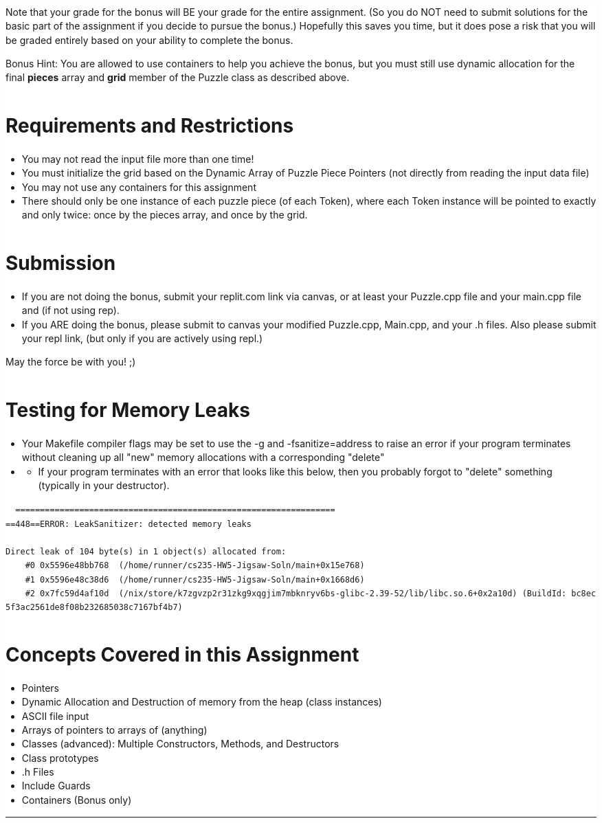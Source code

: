 Note that your grade for the bonus will BE your grade for the entire assignment.  (So you do NOT need to submit solutions for the basic part of the assignment if you decide to pursue the bonus.)  Hopefully this saves you time, but it does pose a risk that you will be graded entirely based on your ability to complete the bonus.   

Bonus Hint: You are allowed to use containers to help you achieve the bonus, but you must still use dynamic allocation for the final **pieces** array and **grid** member of the Puzzle class as described above.

# Requirements and Restrictions
- You may not read the input file more than one time!
- You must initialize the grid based on the Dynamic Array of Puzzle Piece Pointers (not directly from reading the input data file)
- You may not use any containers for this assignment
- There should only be one instance of each puzzle piece (of each Token), where each Token instance will be pointed to exactly and only twice: once by the pieces array, and once by the grid.
 

# Submission

- If you are not doing the bonus, submit your replit.com link via canvas, or at least your Puzzle.cpp file and your main.cpp file and (if not using rep).
- If you ARE doing the bonus, please submit to canvas your modified Puzzle.cpp, Main.cpp, and your .h files.  Also please submit your repl link, (but only if you are actively using repl.)

May the force be with you! ;)

 
# Testing for Memory Leaks
- Your Makefile compiler flags may be set to use the -g and -fsanitize=address to raise an error if your program terminates without cleaning up all "new" memory allocations with a corresponding "delete"
- - If your program terminates with an error that looks like this below, then you probably forgot to "delete" something (typically in your destructor).
```
  =================================================================
==448==ERROR: LeakSanitizer: detected memory leaks

Direct leak of 104 byte(s) in 1 object(s) allocated from:
    #0 0x5596e48bb768  (/home/runner/cs235-HW5-Jigsaw-Soln/main+0x15e768)
    #1 0x5596e48c38d6  (/home/runner/cs235-HW5-Jigsaw-Soln/main+0x1668d6)
    #2 0x7fc59d4af10d  (/nix/store/k7zgvzp2r31zkg9xqgjim7mbknryv6bs-glibc-2.39-52/lib/libc.so.6+0x2a10d) (BuildId: bc8ec5f3ac2561de8f08b232685038c7167bf4b7)
```
  
 

# Concepts Covered in this Assignment

- Pointers
- Dynamic Allocation and Destruction of memory from the heap (class instances)
- ASCII file input
- Arrays of pointers to arrays of (anything)
- Classes (advanced): Multiple Constructors, Methods, and Destructors
- Class prototypes
- .h Files
- Include Guards
- Containers (Bonus only)
-----
